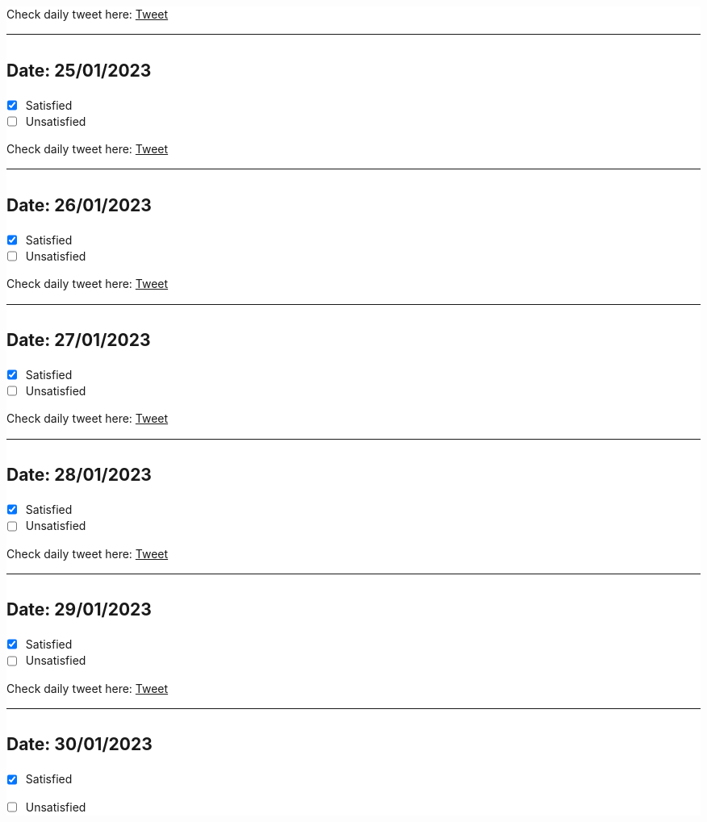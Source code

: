 Check daily tweet here: [Tweet](https://twitter.com/kellsonphilips/status/1617741425734737920?s=20&t=UmkYms-j0GPPY8d__Jz6-A)

<hr>

## Date: 25/01/2023
 - [x] Satisfied
 - [ ] Unsatisfied
 
Check daily tweet here: [Tweet](https://twitter.com/kellsonphilips/status/1618128877473112066?s=20&t=uUy9kF5LHnV-0p8ssKjesA)

<hr>

## Date: 26/01/2023
 - [x] Satisfied
 - [ ] Unsatisfied
 
Check daily tweet here: [Tweet](https://twitter.com/kellsonphilips/status/1618485470736048130?s=20&t=QScSUVgo7zP2CdxX4CkZGA)

<hr>

## Date: 27/01/2023
 - [x] Satisfied
 - [ ] Unsatisfied
 
Check daily tweet here: [Tweet](https://twitter.com/kellsonphilips/status/1618834056417787904?s=20&t=PhSQSEmhSprGvh1XlcUMMQ)

<hr>

## Date: 28/01/2023
 - [x] Satisfied
 - [ ] Unsatisfied
 
Check daily tweet here: [Tweet](https://twitter.com/kellsonphilips/status/1619207622896545792?s=20&t=bro4r3ZR6dCzDHnov8oLlg)

<hr>

## Date: 29/01/2023
 - [x] Satisfied
 - [ ] Unsatisfied
 
Check daily tweet here: [Tweet](https://twitter.com/kellsonphilips/status/1619548640044785665?s=20&t=4cDB2nFCRJMWJQ8MmbMeyw)

<hr>

## Date: 30/01/2023
 - [x] Satisfied
 - [ ] Unsatisfied
 